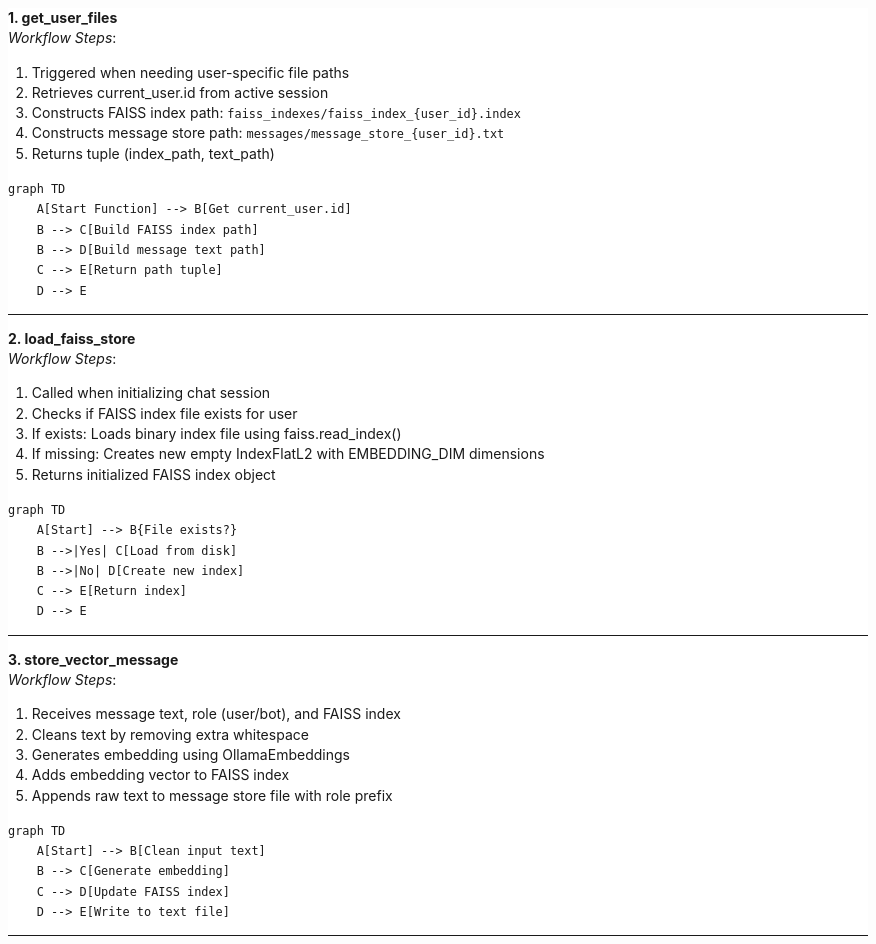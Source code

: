 **1. get_user_files**  
*Workflow Steps*:  
1. Triggered when needing user-specific file paths  
2. Retrieves current_user.id from active session  
3. Constructs FAISS index path: `faiss_indexes/faiss_index_{user_id}.index`  
4. Constructs message store path: `messages/message_store_{user_id}.txt`  
5. Returns tuple (index_path, text_path)  

```mermaid
graph TD
    A[Start Function] --> B[Get current_user.id]
    B --> C[Build FAISS index path]
    B --> D[Build message text path]
    C --> E[Return path tuple]
    D --> E
```

---

**2. load_faiss_store**  
*Workflow Steps*:  
1. Called when initializing chat session  
2. Checks if FAISS index file exists for user  
3. If exists: Loads binary index file using faiss.read_index()  
4. If missing: Creates new empty IndexFlatL2 with EMBEDDING_DIM dimensions  
5. Returns initialized FAISS index object  

```mermaid
graph TD
    A[Start] --> B{File exists?}
    B -->|Yes| C[Load from disk]
    B -->|No| D[Create new index]
    C --> E[Return index]
    D --> E
```

---

**3. store_vector_message**  
*Workflow Steps*:  
1. Receives message text, role (user/bot), and FAISS index  
2. Cleans text by removing extra whitespace  
3. Generates embedding using OllamaEmbeddings  
4. Adds embedding vector to FAISS index  
5. Appends raw text to message store file with role prefix  

```mermaid
graph TD
    A[Start] --> B[Clean input text]
    B --> C[Generate embedding]
    C --> D[Update FAISS index]
    D --> E[Write to text file]
```

---
